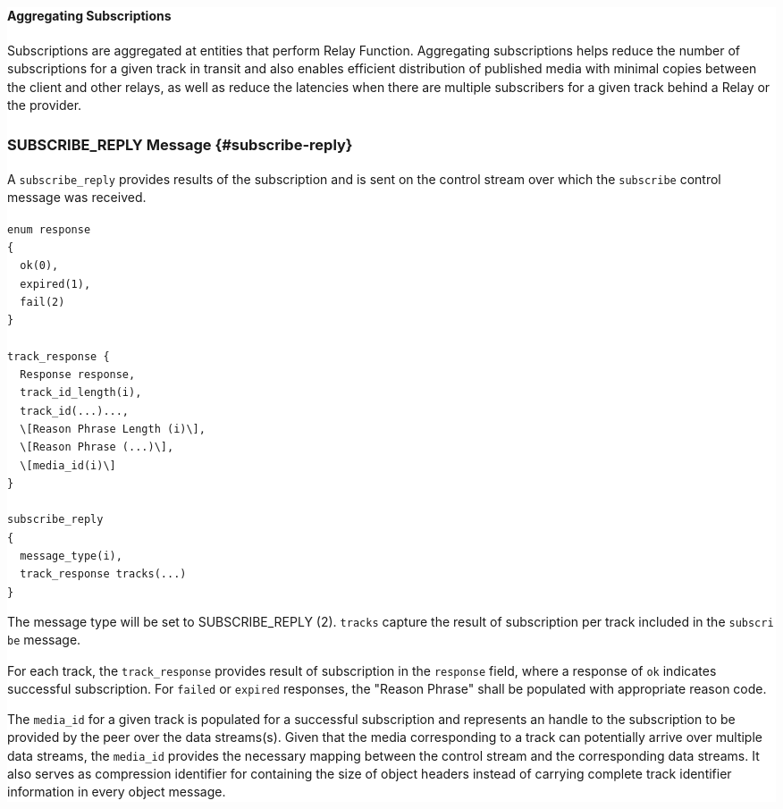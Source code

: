 #### Aggregating Subscriptions

Subscriptions are aggregated at entities that perform Relay Function.
Aggregating subscriptions helps reduce the number of subscriptions
for a given track in transit and also enables efficient
distribution of published media with minimal copies between the
client and other relays, as well as reduce the
latencies when there are multiple subscribers for a given track
behind a Relay or the provider.


### SUBSCRIBE_REPLY Message {#subscribe-reply}

A `subscribe_reply` provides results of the subscription and is sent
on the control stream over which the `subscribe` control message was received.

~~~
enum response
{
  ok(0),
  expired(1),
  fail(2)
}

track_response {
  Response response,
  track_id_length(i),
  track_id(...)...,
  \[Reason Phrase Length (i)\],
  \[Reason Phrase (...)\],
  \[media_id(i)\]
}

subscribe_reply
{
  message_type(i),
  track_response tracks(...)
}
~~~

The message type will be set to SUBSCRIBE\_REPLY (2). `tracks` capture
the result of subscription per track included in the `subscribe` message.

For each track, the `track_response` provides result of
subscription in the `response` field, where a response of `ok`
indicates successful subscription. For `failed`
or `expired` responses, the "Reason Phrase" shall be populated
with appropriate reason code.

The `media_id` for a given track is populated for a successful
subscription and represents an handle to the subscription to be
provided by the peer over the data streams(s). Given that the
media corresponding to a track can potentially arrive over
multiple data streams, the `media_id` provides the necessary
mapping between the control stream and the corresponding data streams.
It also serves as compression identifier for containing the size
of object headers instead of carrying complete track identifier
information in every object message.
